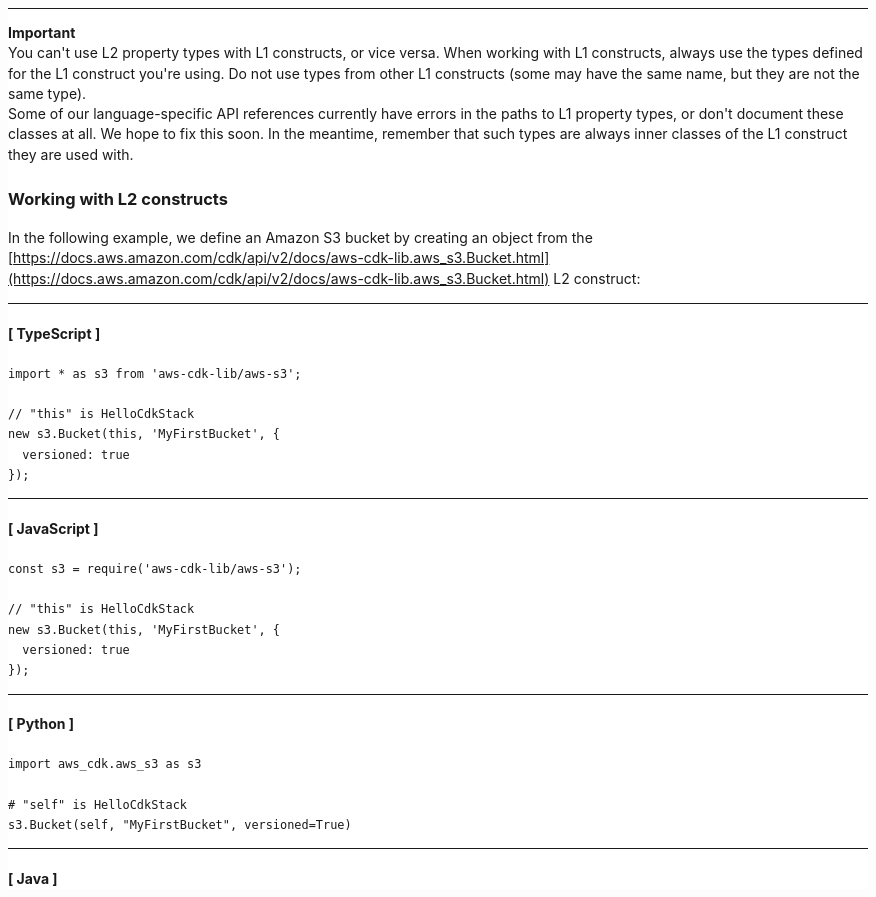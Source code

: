 ------

**Important**  
You can't use L2 property types with L1 constructs, or vice versa. When working with L1 constructs, always use the types defined for the L1 construct you're using. Do not use types from other L1 constructs (some may have the same name, but they are not the same type).  
Some of our language-specific API references currently have errors in the paths to L1 property types, or don't document these classes at all. We hope to fix this soon. In the meantime, remember that such types are always inner classes of the L1 construct they are used with.

### Working with L2 constructs<a name="constructs-using"></a>

In the following example, we define an Amazon S3 bucket by creating an object from the [https://docs.aws.amazon.com/cdk/api/v2/docs/aws-cdk-lib.aws_s3.Bucket.html](https://docs.aws.amazon.com/cdk/api/v2/docs/aws-cdk-lib.aws_s3.Bucket.html) L2 construct:

------
#### [ TypeScript ]

```
import * as s3 from 'aws-cdk-lib/aws-s3';

// "this" is HelloCdkStack
new s3.Bucket(this, 'MyFirstBucket', {
  versioned: true
});
```

------
#### [ JavaScript ]

```
const s3 = require('aws-cdk-lib/aws-s3');

// "this" is HelloCdkStack
new s3.Bucket(this, 'MyFirstBucket', {
  versioned: true
});
```

------
#### [ Python ]

```
import aws_cdk.aws_s3 as s3

# "self" is HelloCdkStack
s3.Bucket(self, "MyFirstBucket", versioned=True)
```

------
#### [ Java ]
